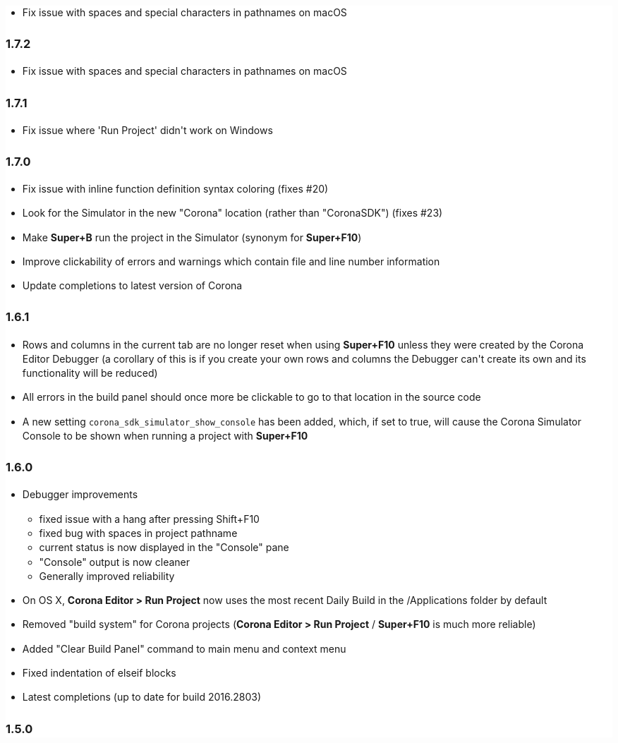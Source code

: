 * Fix issue with spaces and special characters in pathnames on macOS

### 1.7.2

 * Fix issue with spaces and special characters in pathnames on macOS

### 1.7.1

 * Fix issue where 'Run Project' didn't work on Windows

### 1.7.0

 * Fix issue with inline function definition syntax coloring (fixes #20)

 * Look for the Simulator in the new "Corona" location (rather than "CoronaSDK") (fixes #23)

 * Make **Super+B** run the project in the Simulator (synonym for **Super+F10**)

 * Improve clickability of errors and warnings which contain file and line number information

 * Update completions to latest version of Corona

### 1.6.1

 * Rows and columns in the current tab are no longer reset when using **Super+F10** unless they were created by the Corona Editor Debugger (a corollary of this is if you create your own rows and columns the Debugger can't create its own and its functionality will be reduced)

 * All errors in the build panel should once more be clickable to go to that location in the source code

 * A new setting `corona_sdk_simulator_show_console` has been added, which, if set to true, will cause the Corona Simulator Console to be shown when running a project with **Super+F10**

### 1.6.0

 * Debugger improvements
	 * fixed issue with a hang after pressing Shift+F10
	 * fixed bug with spaces in project pathname
	 * current status is now displayed in the "Console" pane
	 * "Console" output is now cleaner
	 * Generally improved reliability

 * On OS X, **Corona Editor > Run Project** now uses the most recent Daily Build in the /Applications folder by default

 * Removed "build system" for Corona projects (**Corona Editor > Run Project** / **Super+F10** is much more reliable)

 * Added "Clear Build Panel" command to main menu and context menu

 * Fixed indentation of elseif blocks

 * Latest completions (up to date for build 2016.2803)

### 1.5.0
